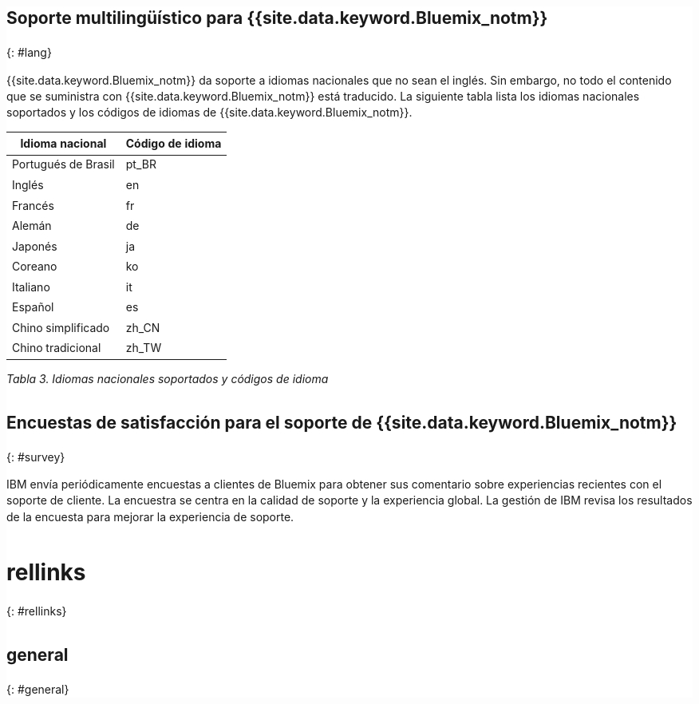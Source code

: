 
## Soporte multilingüístico para {{site.data.keyword.Bluemix_notm}}
{: #lang}

{{site.data.keyword.Bluemix_notm}} da soporte a idiomas nacionales que no sean el inglés. Sin embargo, no todo el contenido que se suministra
con {{site.data.keyword.Bluemix_notm}} está
traducido.
La siguiente tabla lista los idiomas nacionales soportados y los códigos de idiomas de {{site.data.keyword.Bluemix_notm}}.

| **Idioma nacional** | **Código de idioma** |
|-------------------|---------------|
| Portugués de Brasil | pt_BR |
| Inglés | en |
| Francés | fr |
| Alemán | de |
| Japonés | ja |
| Coreano | ko |
| Italiano | it |
| Español | es |
| Chino simplificado | zh_CN |
| Chino tradicional | zh_TW |

*Tabla 3. Idiomas nacionales soportados y códigos de idioma*


## Encuestas de satisfacción para el soporte de {{site.data.keyword.Bluemix_notm}}  
{: #survey}

IBM envía periódicamente encuestas a clientes de Bluemix para obtener sus comentario sobre experiencias recientes con el soporte de cliente.  La encuestra se centra en la calidad de soporte y la experiencia global.  La gestión de IBM revisa los resultados de la encuesta para mejorar la experiencia de soporte. 


# rellinks
{: #rellinks}

## general
{: #general}
